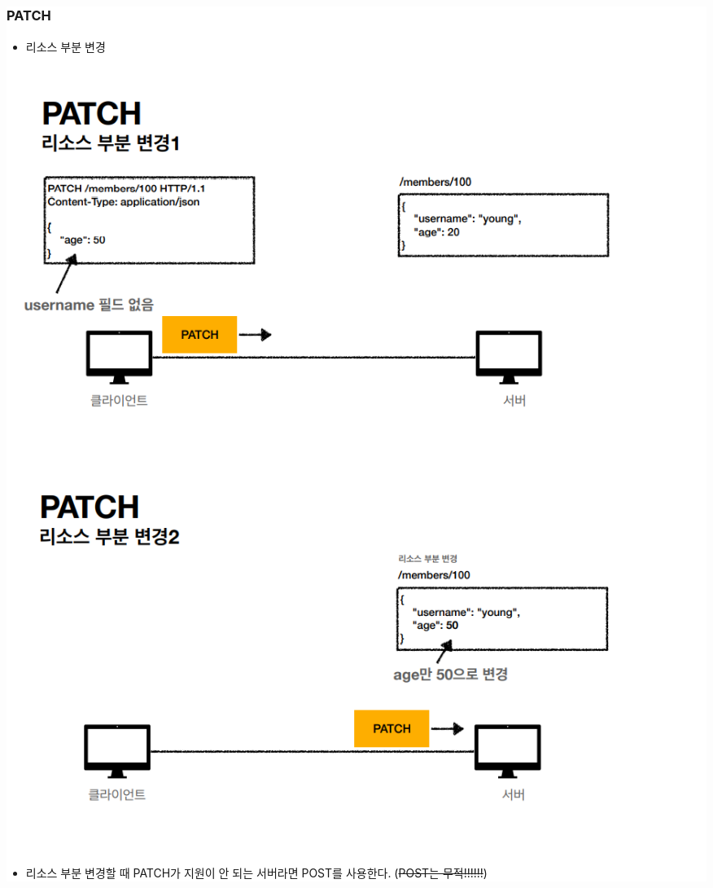 ### PATCH
* 리소스 부분 변경

![HTTP_method_patch_1.PNG](HTTP_method_patch_1.PNG)
![HTTP_method_patch_2.PNG](HTTP_method_patch_2.PNG)
* 리소스 부분 변경할 때 PATCH가 지원이 안 되는 서버라면 POST를 사용한다. (~~POST는 무적!!!!!!~~)
